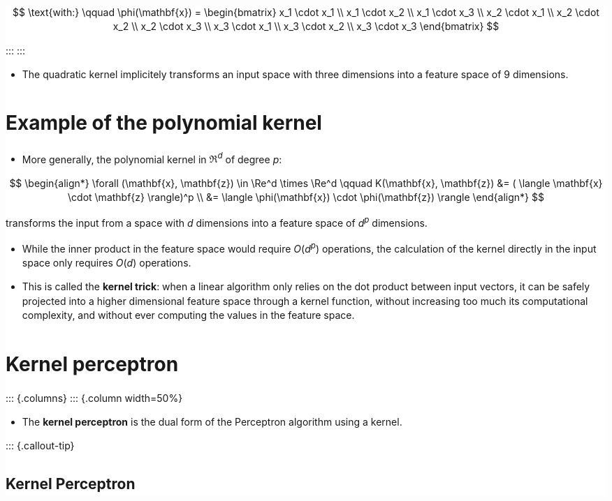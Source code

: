 


$$
  \text{with:} \qquad  \phi(\mathbf{x}) = \begin{bmatrix}
                            x_1 \cdot x_1 \\
                            x_1 \cdot x_2 \\
                            x_1 \cdot x_3 \\
                            x_2 \cdot x_1 \\
                            x_2 \cdot x_2 \\
                            x_2 \cdot x_3 \\
                            x_3 \cdot x_1 \\
                            x_3 \cdot x_2 \\
                            x_3 \cdot x_3 \end{bmatrix}
$$

:::
:::


* The quadratic kernel implicitely transforms an input space with three dimensions into a feature space of 9 dimensions.

# Example of the polynomial kernel

* More generally, the polynomial kernel in $\Re^d$ of degree $p$:

$$
\begin{align*}
\forall (\mathbf{x}, \mathbf{z}) \in \Re^d \times \Re^d \qquad  K(\mathbf{x}, \mathbf{z}) &= ( \langle \mathbf{x} \cdot  \mathbf{z} \rangle)^p \\
                                            &=  \langle \phi(\mathbf{x}) \cdot \phi(\mathbf{z}) \rangle
\end{align*}
$$

transforms the input from a space with $d$ dimensions into a feature space of $d^p$ dimensions.

* While the inner product in the feature space would require $O(d^p)$ operations, the calculation of the kernel directly in the input space only requires $O(d)$ operations.

* This is called the **kernel trick**: when a linear algorithm only relies on the dot product between input vectors, it can be safely projected into a higher dimensional feature space through a kernel function, without increasing too much its computational complexity, and without ever computing the values in the feature space.

# Kernel perceptron


::: {.columns}
::: {.column width=50%}


* The **kernel perceptron** is the dual form of the Perceptron algorithm using a kernel.


::: {.callout-tip}
## Kernel Perceptron
